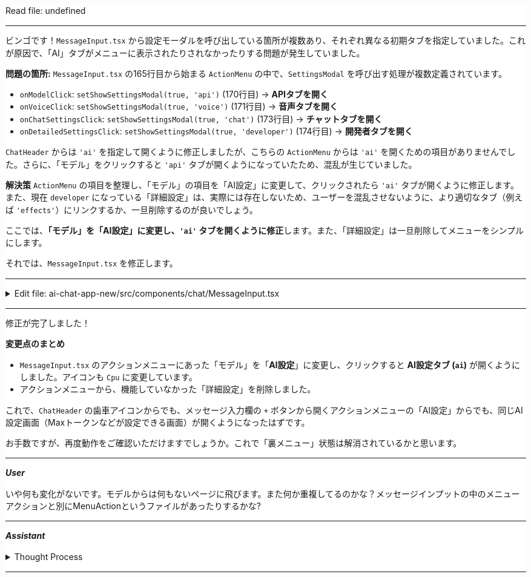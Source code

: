 
Read file: undefined

---

ビンゴです！`MessageInput.tsx` から設定モーダルを呼び出している箇所が複数あり、それぞれ異なる初期タブを指定していました。これが原因で、「AI」タブがメニューに表示されたりされなかったりする問題が発生していました。

**問題の箇所:**
`MessageInput.tsx` の165行目から始まる `ActionMenu` の中で、`SettingsModal` を呼び出す処理が複数定義されています。

-   `onModelClick`: `setShowSettingsModal(true, 'api')` (170行目) → **APIタブを開く**
-   `onVoiceClick`: `setShowSettingsModal(true, 'voice')` (171行目) → **音声タブを開く**
-   `onChatSettingsClick`: `setShowSettingsModal(true, 'chat')` (173行目) → **チャットタブを開く**
-   `onDetailedSettingsClick`: `setShowSettingsModal(true, 'developer')` (174行目) → **開発者タブを開く**

`ChatHeader` からは `'ai'` を指定して開くように修正しましたが、こちらの `ActionMenu` からは `'ai'` を開くための項目がありませんでした。さらに、「モデル」をクリックすると `'api'` タブが開くようになっていたため、混乱が生じていました。

**解決策**
`ActionMenu` の項目を整理し、「モデル」の項目を「AI設定」に変更して、クリックされたら `'ai'` タブが開くように修正します。また、現在 `developer` になっている「詳細設定」は、実際には存在しないため、ユーザーを混乱させないように、より適切なタブ（例えば `'effects'`）にリンクするか、一旦削除するのが良いでしょう。

ここでは、**「モデル」を「AI設定」に変更し、`'ai'` タブを開くように修正**します。また、「詳細設定」は一旦削除してメニューをシンプルにします。

それでは、`MessageInput.tsx` を修正します。

---

<details><summary>Edit file: ai-chat-app-new/src/components/chat/MessageInput.tsx</summary></details>

---

修正が完了しました！

**変更点のまとめ**

*   `MessageInput.tsx` のアクションメニューにあった「モデル」を「**AI設定**」に変更し、クリックすると **AI設定タブ (`ai`)** が開くようにしました。アイコンも `Cpu` に変更しています。
*   アクションメニューから、機能していなかった「詳細設定」を削除しました。

これで、`ChatHeader` の歯車アイコンからでも、メッセージ入力欄の `+` ボタンから開くアクションメニューの「AI設定」からでも、同じAI設定画面（Maxトークンなどが設定できる画面）が開くようになったはずです。

お手数ですが、再度動作をご確認いただけますでしょうか。これで「裏メニュー」状態は解消されているかと思います。

---

_**User**_

いや何も変化がないです。モデルからは何もないページに飛びます。また何か重複してるのかな？メッセージインプットの中のメニューアクションと別にMenuActionというファイルがあったりするかな?

---

_**Assistant**_

<think><details><summary>Thought Process</summary></details></think>

---
